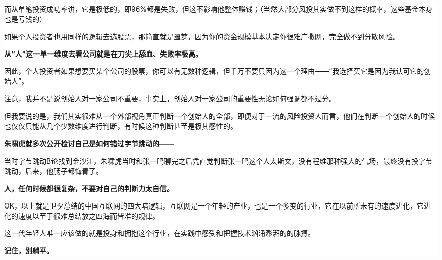   

而从单笔投资成功率讲，它是极低的，即96%都是失败，但这不影响他整体赚钱；（当然大部分风投其实做不到这样的概率，这些基金本身也是亏钱的）

  

如果个人投资者也用同样的逻辑去选股票，那简直就是噩梦，因为你的资金规模基本决定你很难广撒网，完全做不到分散风险。

  

**从“人”这一单一维度去看公司就是在刀尖上舔血、失败率极高。**

  

因此，个人投资者如果想要买某个公司的股票，你可以有无数种逻辑，但千万不要只因为这一个理由——“我选择买它是因为我认可它的创始人”。

  

注意，我并不是说创始人对一家公司不重要，事实上，创始人对一家公司的重要性无论如何强调都不过分。

  

但我要说的是，我们其实很难从一个外部视角真正判断一个创始人的全部，即便对于一流的风险投资人而言，他们在判断一个创始人的时候也仅仅只能从几个少数维度进行判断，有时候这种判断甚至是极其感性的。

  

**朱啸虎就多次公开检讨自己是如何错过字节跳动的——**

  

当时字节跳动B论找到金沙江，朱啸虎当时和张一鸣聊完之后凭直觉判断张一鸣这个人太斯文，没有程维那种强大的气场，最终没有投字节跳动，后来，他肠子都悔青了。

  

**人，任何时候都很复杂，不要对自己的判断力太自信。**

  

OK，以上就是卫夕总结的中国互联网的四大暗逻辑，互联网是一个年轻的产业，也是一个多变的行业，它在以前所未有的速度进化，它进化的速度以至于很难总结放之四海而皆准的规律。

  

这一代年轻人唯一应该做的就是投身和拥抱这个行业，在实践中感受和把握技术汹涌澎湃的的脉搏。

  

**记住，别躺平。**
